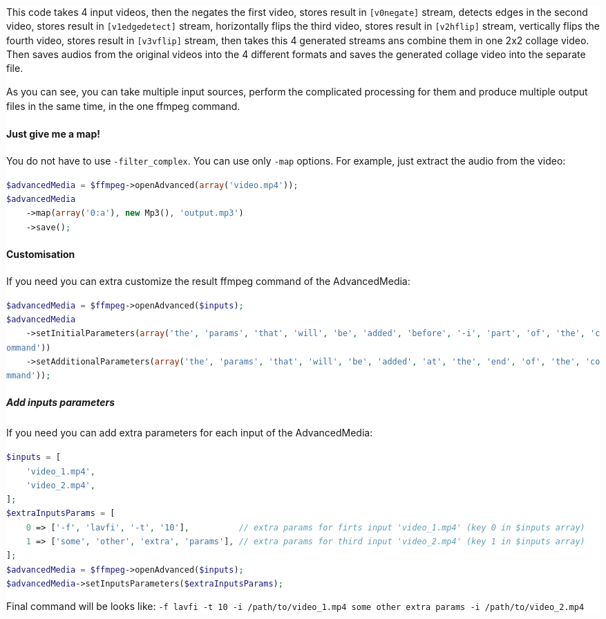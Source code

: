 This code takes 4 input videos, then the negates the first video, stores result in `[v0negate]` stream, detects edges in the second video, stores result in `[v1edgedetect]` stream, horizontally flips the third video, stores result in `[v2hflip]` stream, vertically flips the fourth video, stores result in `[v3vflip]` stream, then takes this 4 generated streams ans combine them in one 2x2 collage video.
Then saves audios from the original videos into the 4 different formats and saves the generated collage video into the separate file.

As you can see, you can take multiple input sources, perform the complicated processing for them and produce multiple output files in the same time, in the one ffmpeg command.

#### Just give me a map!
You do not have to use `-filter_complex`. You can use only `-map` options. For example, just extract the audio from the video:

```php
$advancedMedia = $ffmpeg->openAdvanced(array('video.mp4'));
$advancedMedia
    ->map(array('0:a'), new Mp3(), 'output.mp3')
    ->save();
```

#### Customisation
If you need you can extra customize the result ffmpeg command of the AdvancedMedia:

```php
$advancedMedia = $ffmpeg->openAdvanced($inputs);
$advancedMedia
    ->setInitialParameters(array('the', 'params', 'that', 'will', 'be', 'added', 'before', '-i', 'part', 'of', 'the', 'command'))
    ->setAdditionalParameters(array('the', 'params', 'that', 'will', 'be', 'added', 'at', 'the', 'end', 'of', 'the', 'command'));
```

##### Add inputs parameters
If you need you can add extra parameters for each input of the AdvancedMedia:

```php
$inputs = [
    'video_1.mp4',
    'video_2.mp4',
];
$extraInputsParams = [
    0 => ['-f', 'lavfi', '-t', '10'],          // extra params for firts input 'video_1.mp4' (key 0 in $inputs array)
    1 => ['some', 'other', 'extra', 'params'], // extra params for third input 'video_2.mp4' (key 1 in $inputs array)
];
$advancedMedia = $ffmpeg->openAdvanced($inputs);
$advancedMedia->setInputsParameters($extraInputsParams);
```

Final command will be looks like:
`-f lavfi -t 10 -i /path/to/video_1.mp4 some other extra params -i /path/to/video_2.mp4`
